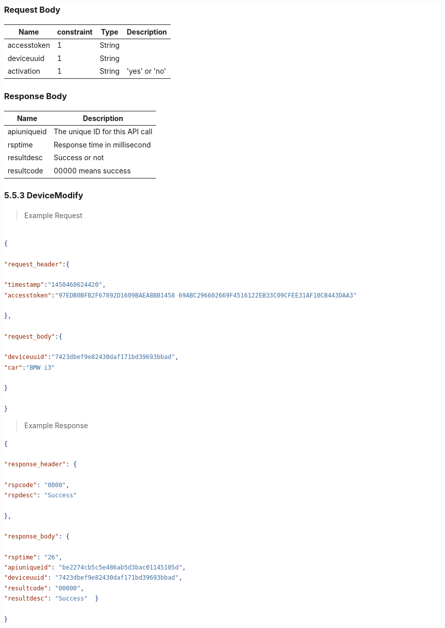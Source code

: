 ### Request Body
Name| constraint  | Type | Description
-- |--|--|--
accesstoken| 1 | String 
deviceuuid| 1 | String |
activation|1| String | 'yes' or 'no'

### Response Body
Name | Description
-- |--
apiuniqueid | The unique ID for this API call
rsptime| Response time in millisecond
resultdesc| Success or not
resultcode| 00000 means success

### 5.5.3 DeviceModify

> Example Request
```json

{

"request_header":{

"timestamp":"1450460624420",
"accesstoken":"97EDB0BFB2F67892D1609BAEA8BB1458 69ABC296602669F4516122EB33C09CFEE31AF10CB443DAA3"

},

"request_body":{

"deviceuuid":"7423dbef9e82430daf171bd39693bbad",
"car":"BMW i3"

}

}
```

> Example Response
```json
{

"response_header": {

"rspcode": "0000",
"rspdesc": "Success"

},

"response_body": {

"rsptime": "26",
"apiuniqueid": "be2274cb5c5e486ab5d3bac01145105d",
"deviceuuid": "7423dbef9e82430daf171bd39693bbad",
"resultcode": "00000",
"resultdesc": "Success"  }

}
```
